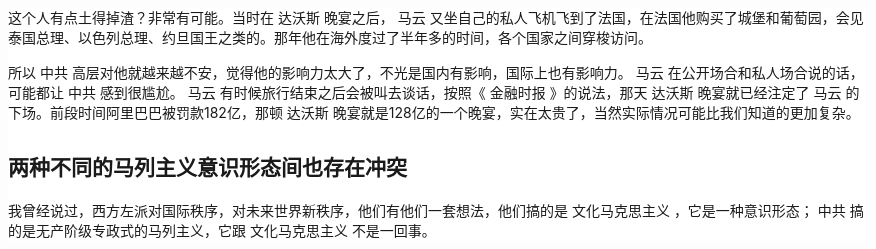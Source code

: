   </ok>
  这个人有点土得掉渣？非常有可能。当时在
  <ok href="/term/26359">
   达沃斯
  </ok>
  晚宴之后，
  <ok href="/term/15935">
   马云
  </ok>
  又坐自己的私人飞机飞到了法国，在法国他购买了城堡和葡萄园，会见泰国总理、以色列总理、约旦国王之类的。那年他在海外度过了半年多的时间，各个国家之间穿梭访问。
 </p>
 <p>
  所以
  <ok href="/term/1059">
   中共
  </ok>
  高层对他就越来越不安，觉得他的影响力太大了，不光是国内有影响，国际上也有影响力。
  <ok href="/term/15935">
   马云
  </ok>
  在公开场合和私人场合说的话，可能都让
  <ok href="/term/1059">
   中共
  </ok>
  感到很尴尬。
  <ok href="/term/15935">
   马云
  </ok>
  有时候旅行结束之后会被叫去谈话，按照《
  <ok href="/term/17707">
   金融时报
  </ok>
  》的说法，那天
  <ok href="/term/26359">
   达沃斯
  </ok>
  晚宴就已经注定了
  <ok href="/term/15935">
   马云
  </ok>
  的下场。前段时间阿里巴巴被罚款182亿，那顿
  <ok href="/term/26359">
   达沃斯
  </ok>
  晚宴就是128亿的一个晚宴，实在太贵了，当然实际情况可能比我们知道的更加复杂。
 </p>
 <h2>
  两种不同的马列主义意识形态间也存在冲突
 </h2>
 <p>
  我曾经说过，西方左派对国际秩序，对未来世界新秩序，他们有他们一套想法，他们搞的是
  <ok href="/term/474671">
   文化马克思主义
  </ok>
  ，它是一种意识形态；
  <ok href="/term/1059">
   中共
  </ok>
  搞的是无产阶级专政式的马列主义，它跟
  <ok href="/term/474671">
   文化马克思主义
  </ok>
  不是一回事。
 </p>